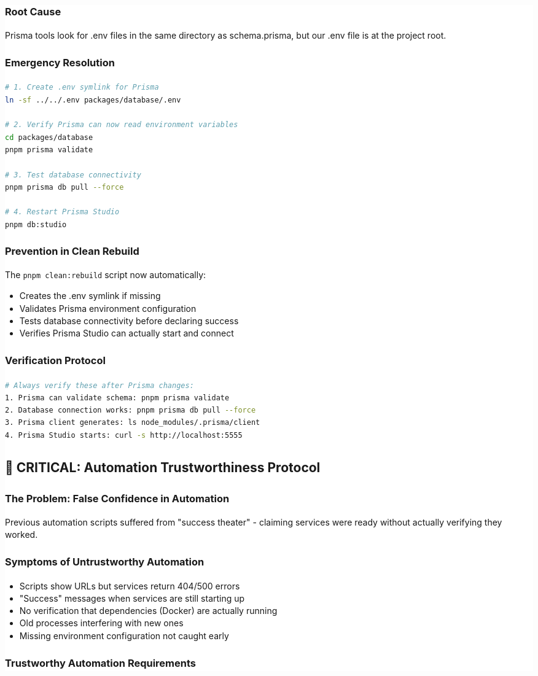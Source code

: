 ### **Root Cause**
Prisma tools look for .env files in the same directory as schema.prisma, but our .env file is at the project root.

### **Emergency Resolution**
```bash
# 1. Create .env symlink for Prisma
ln -sf ../../.env packages/database/.env

# 2. Verify Prisma can now read environment variables
cd packages/database
pnpm prisma validate

# 3. Test database connectivity
pnpm prisma db pull --force

# 4. Restart Prisma Studio
pnpm db:studio
```

### **Prevention in Clean Rebuild**
The `pnpm clean:rebuild` script now automatically:
- Creates the .env symlink if missing
- Validates Prisma environment configuration
- Tests database connectivity before declaring success
- Verifies Prisma Studio can actually start and connect

### **Verification Protocol**
```bash
# Always verify these after Prisma changes:
1. Prisma can validate schema: pnpm prisma validate
2. Database connection works: pnpm prisma db pull --force  
3. Prisma client generates: ls node_modules/.prisma/client
4. Prisma Studio starts: curl -s http://localhost:5555
``` 

## 🚨 **CRITICAL: Automation Trustworthiness Protocol**

### **The Problem: False Confidence in Automation**
Previous automation scripts suffered from "success theater" - claiming services were ready without actually verifying they worked.

### **Symptoms of Untrustworthy Automation**
- Scripts show URLs but services return 404/500 errors
- "Success" messages when services are still starting up
- No verification that dependencies (Docker) are actually running
- Old processes interfering with new ones
- Missing environment configuration not caught early

### **Trustworthy Automation Requirements**
